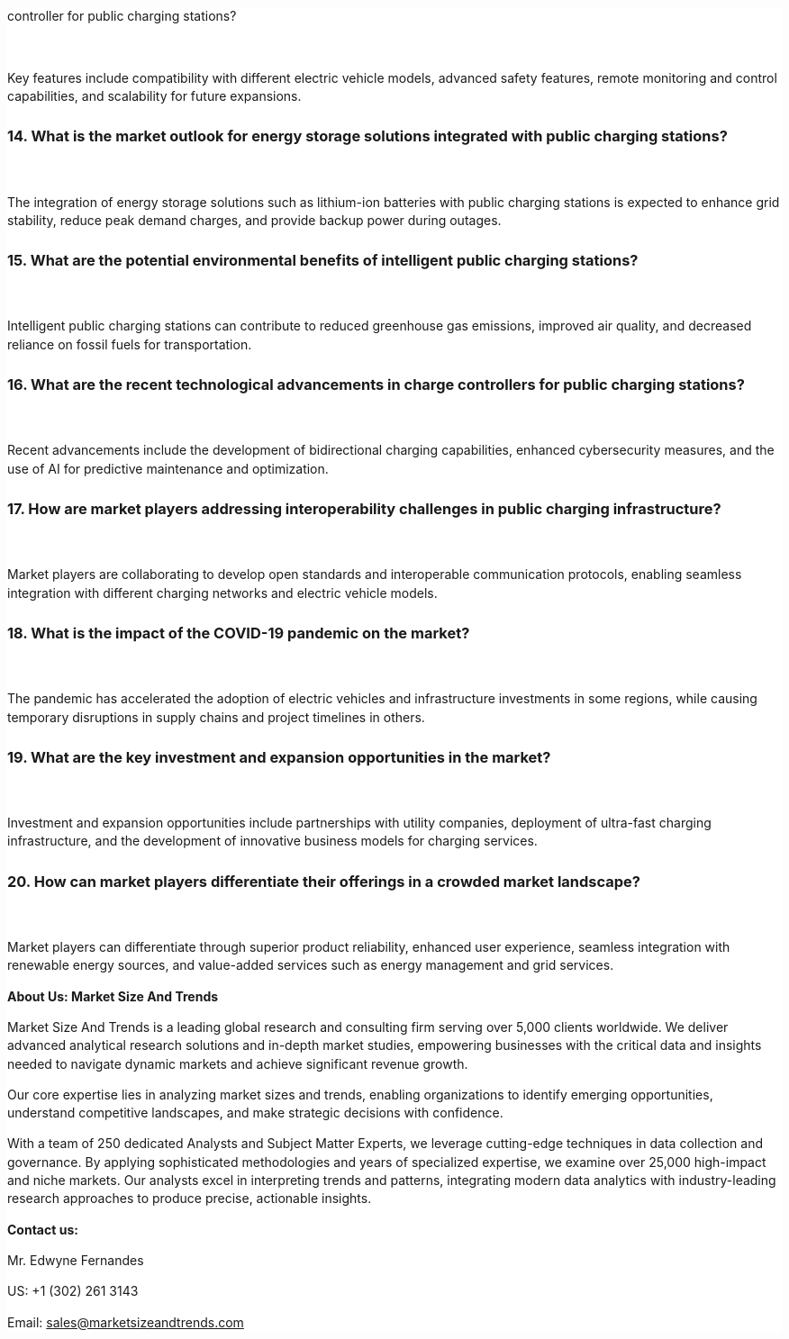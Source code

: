 controller for public charging stations?</h3><p>&nbsp;</p><p>Key features include compatibility with different electric vehicle models, advanced safety features, remote monitoring and control capabilities, and scalability for future expansions.</p><h3>14. What is the market outlook for energy storage solutions integrated with public charging stations?</h3><p>&nbsp;</p><p>The integration of energy storage solutions such as lithium-ion batteries with public charging stations is expected to enhance grid stability, reduce peak demand charges, and provide backup power during outages.</p><h3>15. What are the potential environmental benefits of intelligent public charging stations?</h3><p>&nbsp;</p><p>Intelligent public charging stations can contribute to reduced greenhouse gas emissions, improved air quality, and decreased reliance on fossil fuels for transportation.</p><h3>16. What are the recent technological advancements in charge controllers for public charging stations?</h3><p>&nbsp;</p><p>Recent advancements include the development of bidirectional charging capabilities, enhanced cybersecurity measures, and the use of AI for predictive maintenance and optimization.</p><h3>17. How are market players addressing interoperability challenges in public charging infrastructure?</h3><p>&nbsp;</p><p>Market players are collaborating to develop open standards and interoperable communication protocols, enabling seamless integration with different charging networks and electric vehicle models.</p><h3>18. What is the impact of the COVID-19 pandemic on the market?</h3><p>&nbsp;</p><p>The pandemic has accelerated the adoption of electric vehicles and infrastructure investments in some regions, while causing temporary disruptions in supply chains and project timelines in others.</p><h3>19. What are the key investment and expansion opportunities in the market?</h3><p>&nbsp;</p><p>Investment and expansion opportunities include partnerships with utility companies, deployment of ultra-fast charging infrastructure, and the development of innovative business models for charging services.</p><h3>20. How can market players differentiate their offerings in a crowded market landscape?</h3><p>&nbsp;</p><p>Market players can differentiate through superior product reliability, enhanced user experience, seamless integration with renewable energy sources, and value-added services such as energy management and grid services.</p></body></html></p><p><strong>About Us:&nbsp;Market Size And Trends</strong></p><p>Market Size And Trends&nbsp;is a leading global research and consulting firm serving over 5,000 clients worldwide. We deliver advanced analytical research solutions and in-depth market studies, empowering businesses with the critical data and insights needed to navigate dynamic markets and achieve significant revenue growth.</p><p>Our core expertise lies in analyzing market sizes and trends, enabling organizations to identify emerging opportunities, understand competitive landscapes, and make strategic decisions with confidence.</p><p>With a team of 250 dedicated Analysts and Subject Matter Experts, we leverage cutting-edge techniques in data collection and governance. By applying sophisticated methodologies and years of specialized expertise, we examine over 25,000 high-impact and niche markets. Our analysts excel in interpreting trends and patterns, integrating modern data analytics with industry-leading research approaches to produce precise, actionable insights.</p><p><strong>Contact us:</strong></p><p>Mr. Edwyne Fernandes</p><p>US: +1 (302) 261 3143</p><p>Email: <a href="mailto:sales@marketsizeandtrends.com">sales@marketsizeandtrends.com</a>&nbsp;</p>
